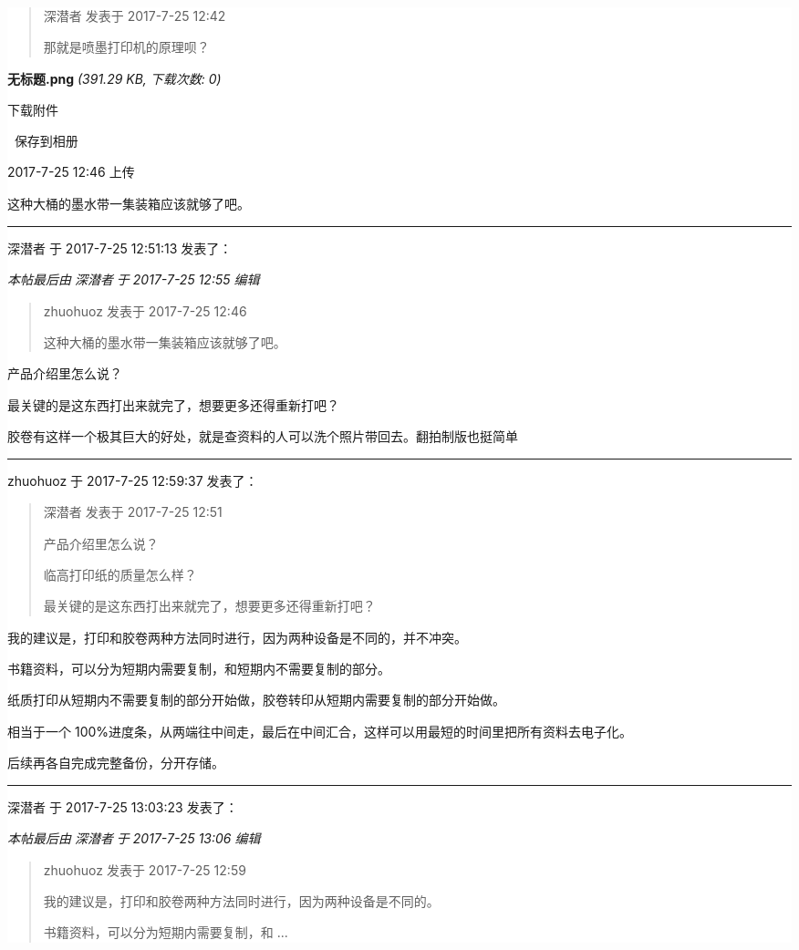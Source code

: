 > 深潜者 发表于 2017-7-25 12:42
>
> 那就是喷墨打印机的原理呗？

**无标题.png** _(391.29 KB, 下载次数: 0)_

下载附件

&nbsp;
保存到相册

2017-7-25 12:46 上传

这种大桶的墨水带一集装箱应该就够了吧。

---

深潜者 于 2017-7-25 12:51:13 发表了：

_本帖最后由 深潜者 于 2017-7-25 12:55 编辑_

> zhuohuoz 发表于 2017-7-25 12:46
>
> 这种大桶的墨水带一集装箱应该就够了吧。

产品介绍里怎么说？

最关键的是这东西打出来就完了，想要更多还得重新打吧？

胶卷有这样一个极其巨大的好处，就是查资料的人可以洗个照片带回去。翻拍制版也挺简单

---

zhuohuoz 于 2017-7-25 12:59:37 发表了：

> 深潜者 发表于 2017-7-25 12:51
>
> 产品介绍里怎么说？
>
> 临高打印纸的质量怎么样？
>
> 最关键的是这东西打出来就完了，想要更多还得重新打吧？

我的建议是，打印和胶卷两种方法同时进行，因为两种设备是不同的，并不冲突。

书籍资料，可以分为短期内需要复制，和短期内不需要复制的部分。

纸质打印从短期内不需要复制的部分开始做，胶卷转印从短期内需要复制的部分开始做。

相当于一个 100%进度条，从两端往中间走，最后在中间汇合，这样可以用最短的时间里把所有资料去电子化。

后续再各自完成完整备份，分开存储。

---

深潜者 于 2017-7-25 13:03:23 发表了：

_本帖最后由 深潜者 于 2017-7-25 13:06 编辑_

> zhuohuoz 发表于 2017-7-25 12:59
>
> 我的建议是，打印和胶卷两种方法同时进行，因为两种设备是不同的。
>
> 书籍资料，可以分为短期内需要复制，和 ...
